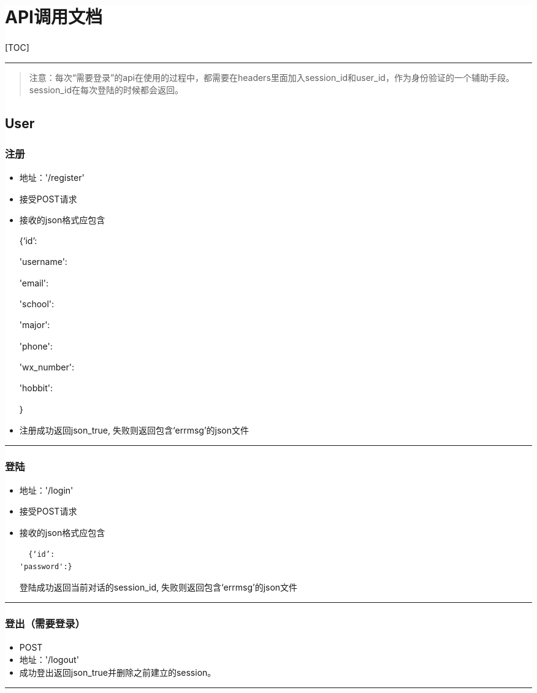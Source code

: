# API调用文档

[TOC]

-----

> 注意：每次“需要登录”的api在使用的过程中，都需要在headers里面加入session_id和user_id，作为身份验证的一个辅助手段。session_id在每次登陆的时候都会返回。

## User

### 注册

- 地址：'/register' 

- 接受POST请求

- 接收的json格式应包含


    {‘id’: 
    
    'username':
    
    'email':
    
    'school':
    
    'major':
    
    'phone':
    
    'wx_number':
    
    'hobbit':
    
    }

- 注册成功返回json_true, 失败则返回包含‘errmsg’的json文件

----

### 登陆

- 地址：'/login' 

- 接受POST请求

- 接收的json格式应包含
  ```
    {‘id’: 
  'password':}
  ```
  
  登陆成功返回当前对话的session_id, 失败则返回包含‘errmsg’的json文件
-----
### 登出（需要登录） 

- POST
- 地址：'/logout' 
- 成功登出返回json_true并删除之前建立的session。

---